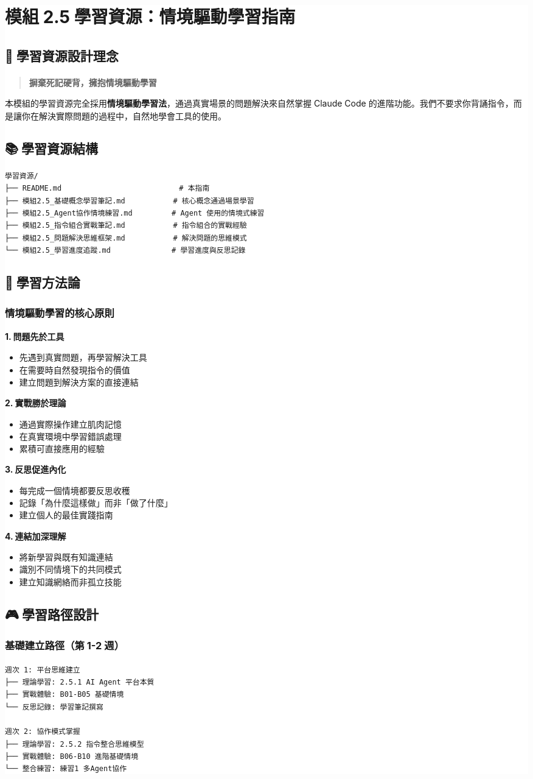 # 模組 2.5 學習資源：情境驅動學習指南

## 🎯 學習資源設計理念

> **摒棄死記硬背，擁抱情境驅動學習**

本模組的學習資源完全採用**情境驅動學習法**，通過真實場景的問題解決來自然掌握 Claude Code 的進階功能。我們不要求你背誦指令，而是讓你在解決實際問題的過程中，自然地學會工具的使用。

## 📚 學習資源結構

```
學習資源/
├── README.md                           # 本指南
├── 模組2.5_基礎概念學習筆記.md           # 核心概念通過場景學習
├── 模組2.5_Agent協作情境練習.md         # Agent 使用的情境式練習
├── 模組2.5_指令組合實戰筆記.md           # 指令組合的實戰經驗
├── 模組2.5_問題解決思維框架.md           # 解決問題的思維模式
└── 模組2.5_學習進度追蹤.md              # 學習進度與反思記錄
```

## 🧠 學習方法論

### 情境驅動學習的核心原則

**1. 問題先於工具**
- 先遇到真實問題，再學習解決工具
- 在需要時自然發現指令的價值
- 建立問題到解決方案的直接連結

**2. 實戰勝於理論**
- 通過實際操作建立肌肉記憶
- 在真實環境中學習錯誤處理
- 累積可直接應用的經驗

**3. 反思促進內化**
- 每完成一個情境都要反思收穫
- 記錄「為什麼這樣做」而非「做了什麼」
- 建立個人的最佳實踐指南

**4. 連結加深理解**
- 將新學習與既有知識連結
- 識別不同情境下的共同模式
- 建立知識網絡而非孤立技能

## 🎮 學習路徑設計

### 基礎建立路徑（第 1-2 週）

```
週次 1: 平台思維建立
├── 理論學習: 2.5.1 AI Agent 平台本質
├── 實戰體驗: B01-B05 基礎情境
└── 反思記錄: 學習筆記撰寫

週次 2: 協作模式掌握
├── 理論學習: 2.5.2 指令整合思維模型
├── 實戰體驗: B06-B10 進階基礎情境
└── 整合練習: 練習1 多Agent協作
```
